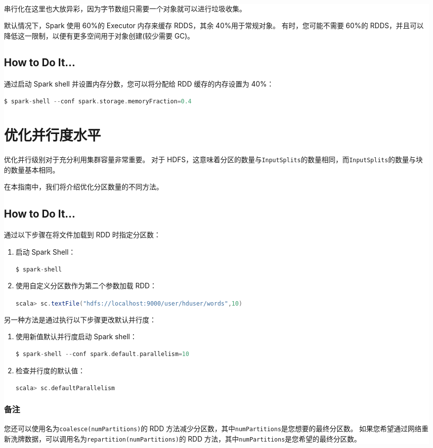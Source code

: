 串行化在这里也大放异彩，因为字节数组只需要一个对象就可以进行垃圾收集。

默认情况下，Spark 使用 60%的 Executor 内存来缓存 RDDS，其余 40%用于常规对象。 有时，您可能不需要 60%的 RDDS，并且可以降低这一限制，以便有更多空间用于对象创建(较少需要 GC)。

## How to Do It…

通过启动 Spark shell 并设置内存分数，您可以将分配给 RDD 缓存的内存设置为 40%：

```scala
$ spark-shell --conf spark.storage.memoryFraction=0.4

```

# 优化并行度水平

优化并行级别对于充分利用集群容量非常重要。 对于 HDFS，这意味着分区的数量与`InputSplits`的数量相同，而`InputSplits`的数量与块的数量基本相同。

在本指南中，我们将介绍优化分区数量的不同方法。

## How to Do It…

通过以下步骤在将文件加载到 RDD 时指定分区数：

1.  启动 Spark Shell：

    ```scala
    $ spark-shell

    ```

2.  使用自定义分区数作为第二个参数加载 RDD：

    ```scala
    scala> sc.textFile("hdfs://localhost:9000/user/hduser/words",10)

    ```

另一种方法是通过执行以下步骤更改默认并行度：

1.  使用新值默认并行度启动 Spark shell：

    ```scala
    $ spark-shell --conf spark.default.parallelism=10

    ```

2.  检查并行度的默认值：

    ```scala
    scala> sc.defaultParallelism

    ```

### 备注

您还可以使用名为`coalesce(numPartitions)`的 RDD 方法减少分区数，其中`numPartitions`是您想要的最终分区数。 如果您希望通过网络重新洗牌数据，可以调用名为`repartition(numPartitions)`的 RDD 方法，其中`numPartitions`是您希望的最终分区数。

